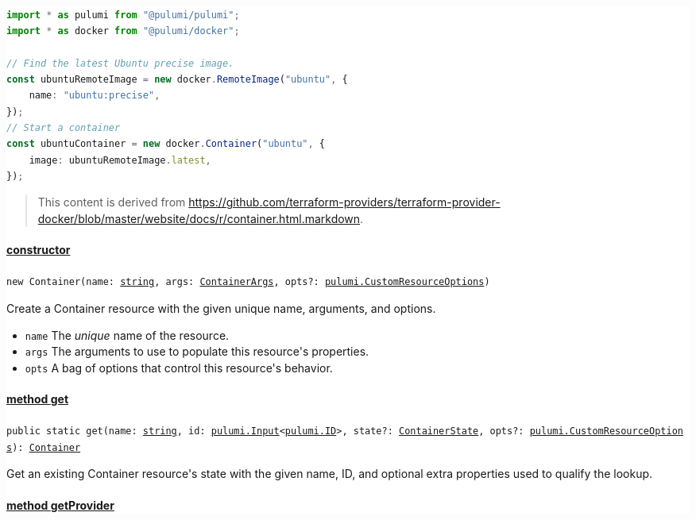 ```typescript
import * as pulumi from "@pulumi/pulumi";
import * as docker from "@pulumi/docker";

// Find the latest Ubuntu precise image.
const ubuntuRemoteImage = new docker.RemoteImage("ubuntu", {
    name: "ubuntu:precise",
});
// Start a container
const ubuntuContainer = new docker.Container("ubuntu", {
    image: ubuntuRemoteImage.latest,
});
```

> This content is derived from https://github.com/terraform-providers/terraform-provider-docker/blob/master/website/docs/r/container.html.markdown.

<h4 class="pdoc-member-header" id="Container-constructor">
<a class="pdoc-child-name" href="https://github.com/pulumi/pulumi-docker/blob/{{< param git_sha >}}/sdk/nodejs/container.ts#L296"> <b>constructor</b></a>
</h4>


<pre class="highlight"><code><span class='kd'></span><span class='kd'>new</span> Container(name: <span class='kd'><a href='https://developer.mozilla.org/en-US/docs/Web/JavaScript/Reference/Global_Objects/String'>string</a></span>, args: <a href='#ContainerArgs'>ContainerArgs</a>, opts?: <a href='/docs/reference/pkg/nodejs/pulumi/pulumi/#CustomResourceOptions'>pulumi.CustomResourceOptions</a>)</code></pre>


Create a Container resource with the given unique name, arguments, and options.

* `name` The _unique_ name of the resource.
* `args` The arguments to use to populate this resource&#39;s properties.
* `opts` A bag of options that control this resource&#39;s behavior.

<h4 class="pdoc-member-header" id="Container-get">
<a class="pdoc-child-name" href="https://github.com/pulumi/pulumi-docker/blob/{{< param git_sha >}}/sdk/nodejs/container.ts#L39">method <b>get</b></a>
</h4>


<pre class="highlight"><code><span class='kd'>public static </span>get(name: <span class='kd'><a href='https://developer.mozilla.org/en-US/docs/Web/JavaScript/Reference/Global_Objects/String'>string</a></span>, id: <a href='/docs/reference/pkg/nodejs/pulumi/pulumi/#Input'>pulumi.Input</a>&lt;<a href='/docs/reference/pkg/nodejs/pulumi/pulumi/#ID'>pulumi.ID</a>&gt;, state?: <a href='#ContainerState'>ContainerState</a>, opts?: <a href='/docs/reference/pkg/nodejs/pulumi/pulumi/#CustomResourceOptions'>pulumi.CustomResourceOptions</a>): <a href='#Container'>Container</a></code></pre>


Get an existing Container resource's state with the given name, ID, and optional extra
properties used to qualify the lookup.

<h4 class="pdoc-member-header" id="Container-getProvider">
<a class="pdoc-child-name" href="https://github.com/pulumi/pulumi-docker/blob/{{< param git_sha >}}/sdk/nodejs/container.ts#L30">method <b>getProvider</b></a>
</h4>
